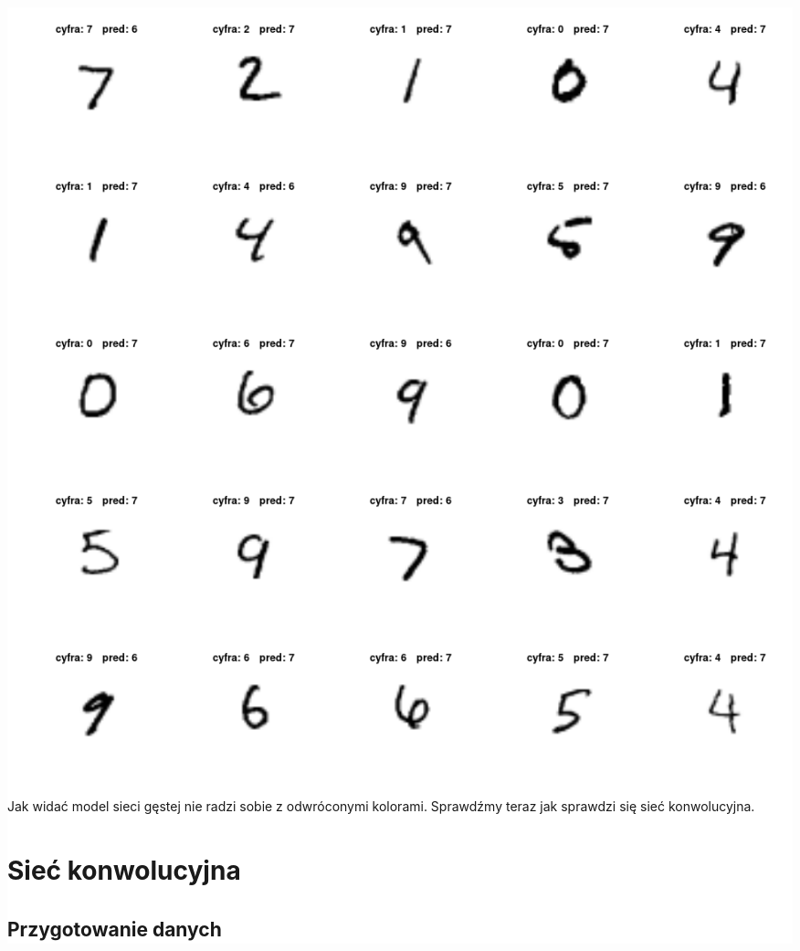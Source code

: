 ![](mnist_inverted_colors_files/figure-markdown_github/unnamed-chunk-11-1.png)
Jak widać model sieci gęstej nie radzi sobie z odwróconymi kolorami.
Sprawdźmy teraz jak sprawdzi się sieć konwolucyjna.

Sieć konwolucyjna
=================

Przygotowanie danych
--------------------
